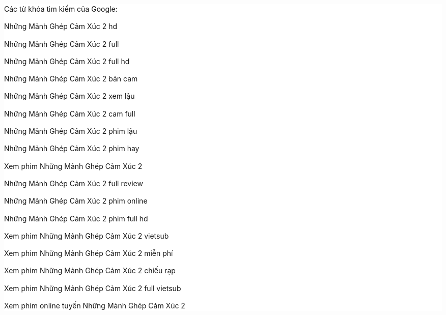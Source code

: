 Các từ khóa tìm kiếm của Google:

Những Mảnh Ghép Cảm Xúc 2 hd

Những Mảnh Ghép Cảm Xúc 2 full

Những Mảnh Ghép Cảm Xúc 2 full hd

Những Mảnh Ghép Cảm Xúc 2 bản cam

Những Mảnh Ghép Cảm Xúc 2 xem lậu

Những Mảnh Ghép Cảm Xúc 2 cam full

Những Mảnh Ghép Cảm Xúc 2 phim lậu

Những Mảnh Ghép Cảm Xúc 2 phim hay

Xem phim Những Mảnh Ghép Cảm Xúc 2

Những Mảnh Ghép Cảm Xúc 2 full review

Những Mảnh Ghép Cảm Xúc 2 phim online

Những Mảnh Ghép Cảm Xúc 2 phim full hd

Xem phim Những Mảnh Ghép Cảm Xúc 2 vietsub

Xem phim Những Mảnh Ghép Cảm Xúc 2 miễn phí

Xem phim Những Mảnh Ghép Cảm Xúc 2 chiếu rạp

Xem phim Những Mảnh Ghép Cảm Xúc 2 full vietsub

Xem phim online tuyến Những Mảnh Ghép Cảm Xúc 2
